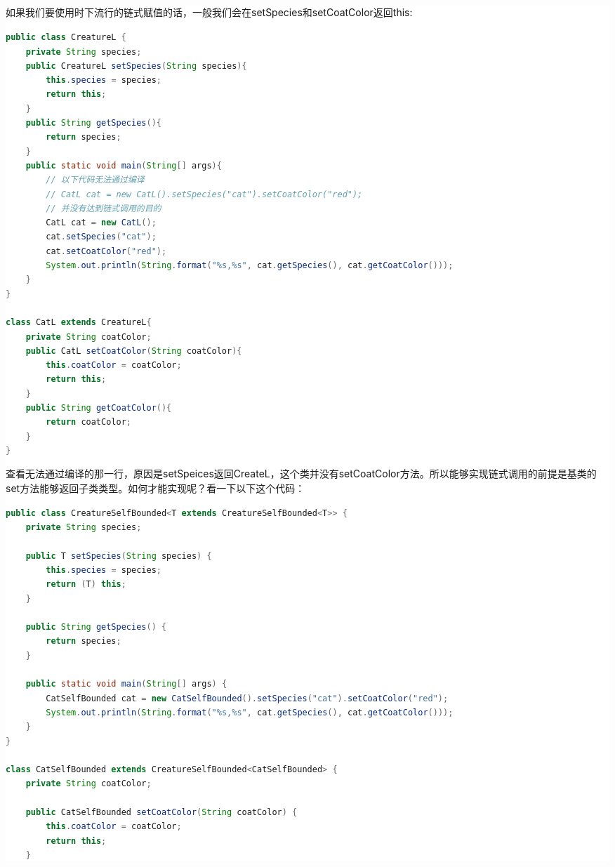 如果我们要使用时下流行的链式赋值的话，一般我们会在setSpecies和setCoatColor返回this:

```java
public class CreatureL {
    private String species;
    public CreatureL setSpecies(String species){
        this.species = species;
        return this;
    }
    public String getSpecies(){
        return species;
    }
    public static void main(String[] args){
        // 以下代码无法通过编译
        // CatL cat = new CatL().setSpecies("cat").setCoatColor("red");
        // 并没有达到链式调用的目的
        CatL cat = new CatL();
        cat.setSpecies("cat");
        cat.setCoatColor("red");
        System.out.println(String.format("%s,%s", cat.getSpecies(), cat.getCoatColor()));
    }
}

class CatL extends CreatureL{
    private String coatColor;
    public CatL setCoatColor(String coatColor){
        this.coatColor = coatColor;
        return this;
    }
    public String getCoatColor(){
        return coatColor;
    }
}
```

查看无法通过编译的那一行，原因是setSpeices返回CreateL，这个类并没有setCoatColor方法。所以能够实现链式调用的前提是基类的set方法能够返回子类类型。如何才能实现呢？看一下以下这个代码：

```java
public class CreatureSelfBounded<T extends CreatureSelfBounded<T>> {
    private String species;

    public T setSpecies(String species) {
        this.species = species;
        return (T) this;
    }

    public String getSpecies() {
        return species;
    }

    public static void main(String[] args) {
        CatSelfBounded cat = new CatSelfBounded().setSpecies("cat").setCoatColor("red");
        System.out.println(String.format("%s,%s", cat.getSpecies(), cat.getCoatColor()));
    }
}

class CatSelfBounded extends CreatureSelfBounded<CatSelfBounded> {
    private String coatColor;

    public CatSelfBounded setCoatColor(String coatColor) {
        this.coatColor = coatColor;
        return this;
    }

```